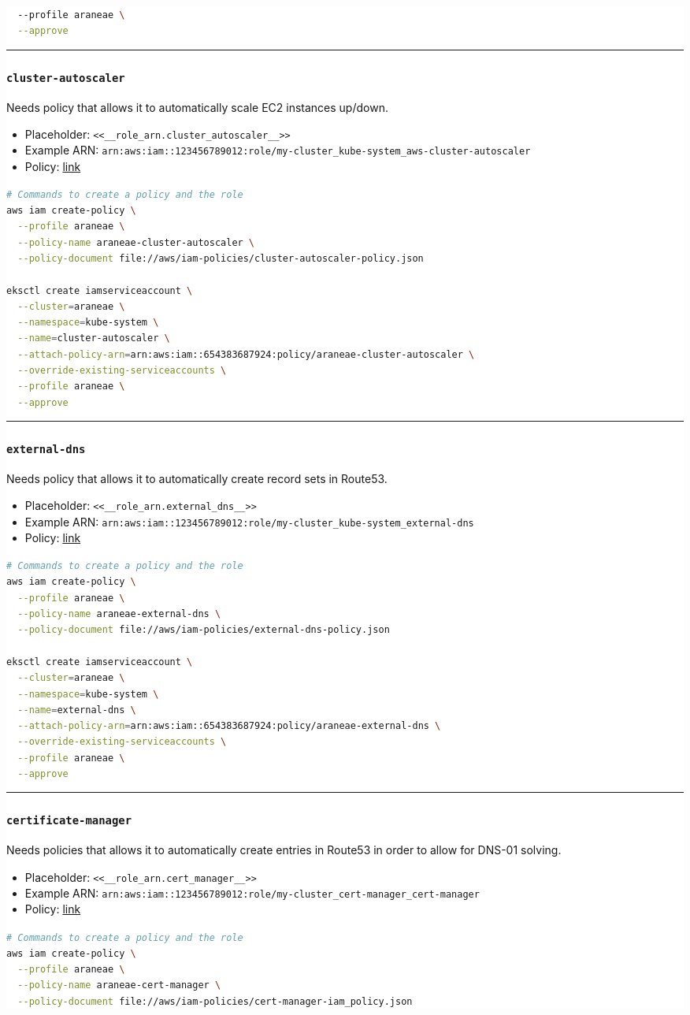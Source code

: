 ```bash
  --profile araneae \
  --approve
```

---
### `cluster-autoscaler`
Needs policy that allows it to automatically scale EC2 instances up/down.
- Placeholder:      `<<__role_arn.cluster_autoscaler__>>`
- Example ARN:      `arn:aws:iam::123456789012:role/my-cluster_kube-system_aws-cluster-autoscaler`
- Policy:           [link](./iam_policies/cluster-autoscaler-policy.json)
```bash
# Commands to create a policy and the role
aws iam create-policy \
  --profile araneae \
  --policy-name araneae-cluster-autoscaler \
  --policy-document file://aws/iam-policies/cluster-autoscaler-policy.json

eksctl create iamserviceaccount \
  --cluster=araneae \
  --namespace=kube-system \
  --name=cluster-autoscaler \
  --attach-policy-arn=arn:aws:iam::654383687924:policy/araneae-cluster-autoscaler \
  --override-existing-serviceaccounts \
  --profile araneae \
  --approve
```

---
### `external-dns`
Needs policy that allows it to automatically create record sets in Route53.
- Placeholder:      `<<__role_arn.external_dns__>>`
- Example ARN:      `arn:aws:iam::123456789012:role/my-cluster_kube-system_external-dns`
- Policy:           [link](./iam_policies/external-dns-policy.json)
```bash
# Commands to create a policy and the role
aws iam create-policy \
  --profile araneae \
  --policy-name araneae-external-dns \
  --policy-document file://aws/iam-policies/external-dns-policy.json

eksctl create iamserviceaccount \
  --cluster=araneae \
  --namespace=kube-system \
  --name=external-dns \
  --attach-policy-arn=arn:aws:iam::654383687924:policy/araneae-external-dns \
  --override-existing-serviceaccounts \
  --profile araneae \
  --approve
```

---
### `certificate-manager`
Needs policies that allows it to automatically create entries in Route53 in order to allow for DNS-01 solving.
- Placeholder:      `<<__role_arn.cert_manager__>>`
- Example ARN:      `arn:aws:iam::123456789012:role/my-cluster_cert-manager_cert-manager`
- Policy:           [link](./iam_policies/cert-manager-iam_policy.json)
```bash
# Commands to create a policy and the role
aws iam create-policy \
  --profile araneae \
  --policy-name araneae-cert-manager \
  --policy-document file://aws/iam-policies/cert-manager-iam_policy.json
```